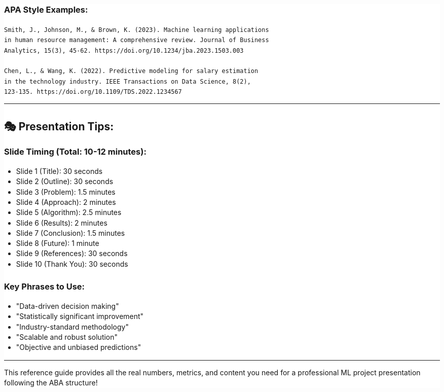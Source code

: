 ### APA Style Examples:
```
Smith, J., Johnson, M., & Brown, K. (2023). Machine learning applications 
in human resource management: A comprehensive review. Journal of Business 
Analytics, 15(3), 45-62. https://doi.org/10.1234/jba.2023.1503.003

Chen, L., & Wang, K. (2022). Predictive modeling for salary estimation 
in the technology industry. IEEE Transactions on Data Science, 8(2), 
123-135. https://doi.org/10.1109/TDS.2022.1234567
```

---

## 🎭 Presentation Tips:

### Slide Timing (Total: 10-12 minutes):
- Slide 1 (Title): 30 seconds
- Slide 2 (Outline): 30 seconds  
- Slide 3 (Problem): 1.5 minutes
- Slide 4 (Approach): 2 minutes
- Slide 5 (Algorithm): 2.5 minutes
- Slide 6 (Results): 2 minutes
- Slide 7 (Conclusion): 1.5 minutes
- Slide 8 (Future): 1 minute
- Slide 9 (References): 30 seconds
- Slide 10 (Thank You): 30 seconds

### Key Phrases to Use:
- "Data-driven decision making"
- "Statistically significant improvement"
- "Industry-standard methodology"
- "Scalable and robust solution"
- "Objective and unbiased predictions"

---

This reference guide provides all the real numbers, metrics, and content you need for a professional ML project presentation following the ABA structure!
